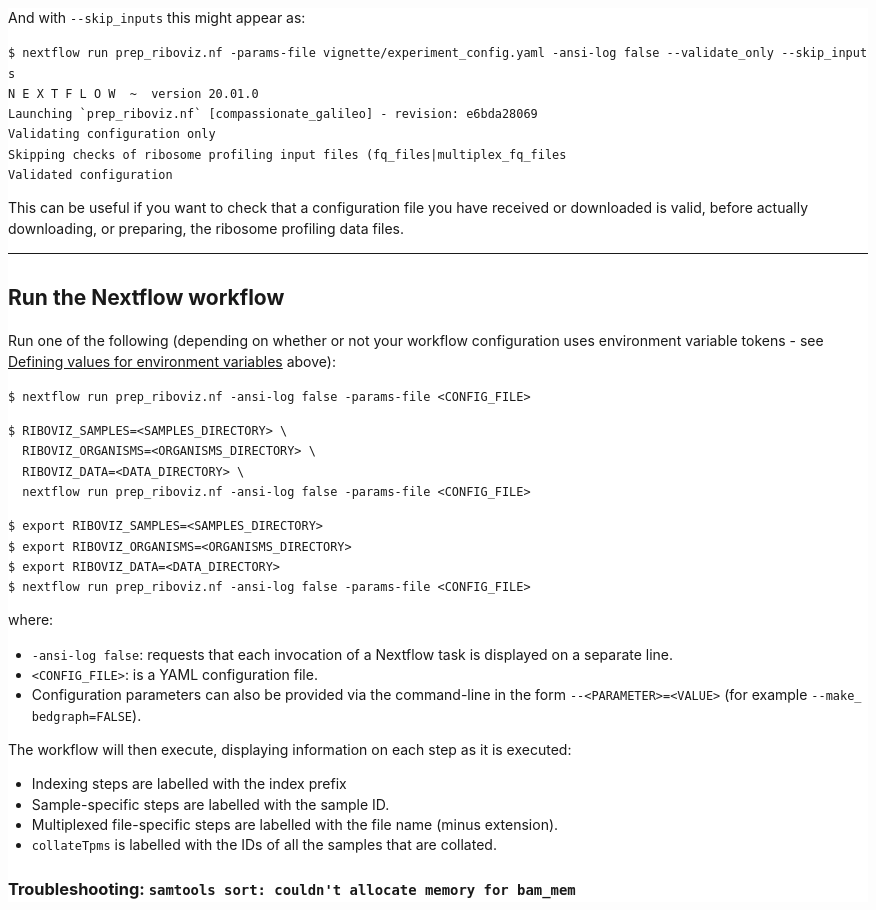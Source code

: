 And with `--skip_inputs` this might appear as:

```console
$ nextflow run prep_riboviz.nf -params-file vignette/experiment_config.yaml -ansi-log false --validate_only --skip_inputs
N E X T F L O W  ~  version 20.01.0
Launching `prep_riboviz.nf` [compassionate_galileo] - revision: e6bda28069
Validating configuration only
Skipping checks of ribosome profiling input files (fq_files|multiplex_fq_files
Validated configuration
```

This can be useful if you want to check that a configuration file you have received or downloaded is valid, before actually downloading, or preparing, the ribosome profiling data files.

---

## Run the Nextflow workflow

Run one of the following (depending on whether or not your workflow configuration uses environment variable tokens - see [Defining values for environment variables](#defining-values-for-environment-variables) above):

```console
$ nextflow run prep_riboviz.nf -ansi-log false -params-file <CONFIG_FILE>
```
```console
$ RIBOVIZ_SAMPLES=<SAMPLES_DIRECTORY> \
  RIBOVIZ_ORGANISMS=<ORGANISMS_DIRECTORY> \
  RIBOVIZ_DATA=<DATA_DIRECTORY> \
  nextflow run prep_riboviz.nf -ansi-log false -params-file <CONFIG_FILE>
```
```console
$ export RIBOVIZ_SAMPLES=<SAMPLES_DIRECTORY>
$ export RIBOVIZ_ORGANISMS=<ORGANISMS_DIRECTORY>
$ export RIBOVIZ_DATA=<DATA_DIRECTORY>
$ nextflow run prep_riboviz.nf -ansi-log false -params-file <CONFIG_FILE>
```

where:

* `-ansi-log false`: requests that each invocation of a Nextflow task is displayed on a separate line.
* `<CONFIG_FILE>`: is a YAML configuration file.
* Configuration parameters can also be provided via the command-line in the form `--<PARAMETER>=<VALUE>` (for example `--make_bedgraph=FALSE`).

The workflow will then execute, displaying information on each step as it is executed:

* Indexing steps are labelled with the index prefix
* Sample-specific steps are labelled with the sample ID.
* Multiplexed file-specific steps are labelled with the file name (minus extension).
* `collateTpms` is labelled with the IDs of all the samples that are collated.

### Troubleshooting: `samtools sort: couldn't allocate memory for bam_mem`
